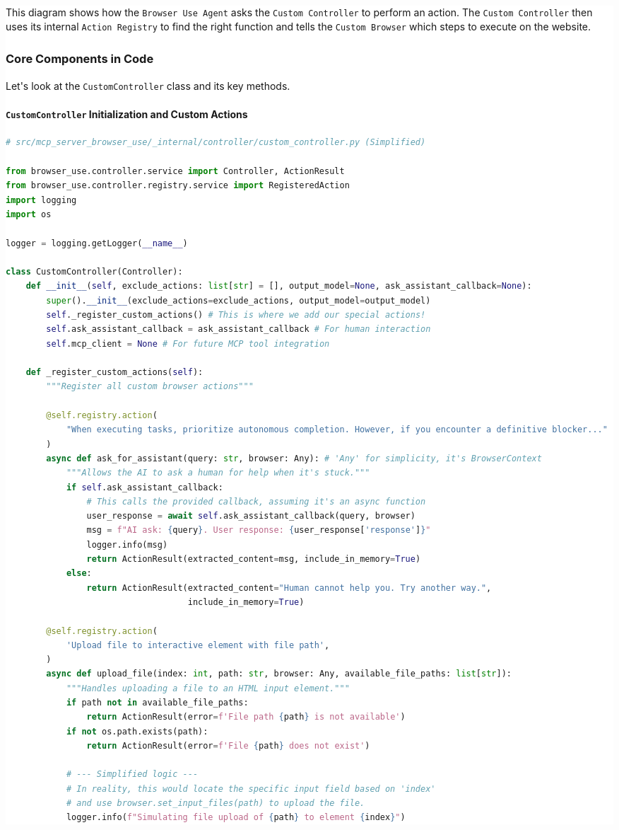 This diagram shows how the `Browser Use Agent` asks the `Custom Controller` to perform an action. The `Custom Controller` then uses its internal `Action Registry` to find the right function and tells the `Custom Browser` which steps to execute on the website.

### Core Components in Code

Let's look at the `CustomController` class and its key methods.

#### `CustomController` Initialization and Custom Actions

```python
# src/mcp_server_browser_use/_internal/controller/custom_controller.py (Simplified)

from browser_use.controller.service import Controller, ActionResult
from browser_use.controller.registry.service import RegisteredAction
import logging
import os

logger = logging.getLogger(__name__)

class CustomController(Controller):
    def __init__(self, exclude_actions: list[str] = [], output_model=None, ask_assistant_callback=None):
        super().__init__(exclude_actions=exclude_actions, output_model=output_model)
        self._register_custom_actions() # This is where we add our special actions!
        self.ask_assistant_callback = ask_assistant_callback # For human interaction
        self.mcp_client = None # For future MCP tool integration

    def _register_custom_actions(self):
        """Register all custom browser actions"""

        @self.registry.action(
            "When executing tasks, prioritize autonomous completion. However, if you encounter a definitive blocker..."
        )
        async def ask_for_assistant(query: str, browser: Any): # 'Any' for simplicity, it's BrowserContext
            """Allows the AI to ask a human for help when it's stuck."""
            if self.ask_assistant_callback:
                # This calls the provided callback, assuming it's an async function
                user_response = await self.ask_assistant_callback(query, browser)
                msg = f"AI ask: {query}. User response: {user_response['response']}"
                logger.info(msg)
                return ActionResult(extracted_content=msg, include_in_memory=True)
            else:
                return ActionResult(extracted_content="Human cannot help you. Try another way.",
                                    include_in_memory=True)

        @self.registry.action(
            'Upload file to interactive element with file path',
        )
        async def upload_file(index: int, path: str, browser: Any, available_file_paths: list[str]):
            """Handles uploading a file to an HTML input element."""
            if path not in available_file_paths:
                return ActionResult(error=f'File path {path} is not available')
            if not os.path.exists(path):
                return ActionResult(error=f'File {path} does not exist')

            # --- Simplified logic ---
            # In reality, this would locate the specific input field based on 'index'
            # and use browser.set_input_files(path) to upload the file.
            logger.info(f"Simulating file upload of {path} to element {index}")
```